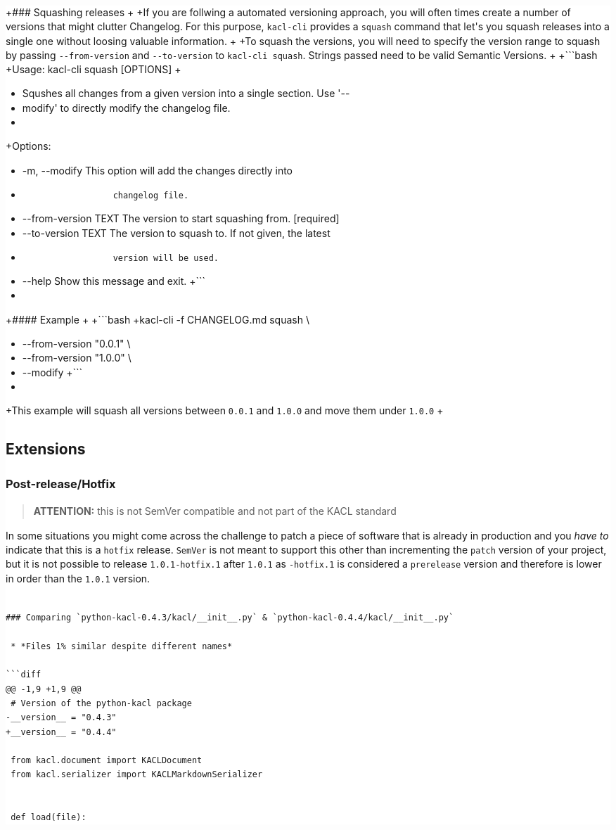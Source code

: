 +### Squashing releases
+
+If you are follwing a automated versioning approach, you will often times create a number of versions that might clutter Changelog. For this purpose, `kacl-cli` provides a `squash` command that let's you squash releases into a single one without loosing valuable information.
+
+To squash the versions, you will need to specify the version range to squash by passing `--from-version` and `--to-version` to `kacl-cli squash`. Strings passed need to be valid Semantic Versions.
+
+```bash
+Usage: kacl-cli squash [OPTIONS]
+
+  Squshes all changes from a given version into a single section. Use '--
+  modify' to directly modify the changelog file.
+
+Options:
+  -m, --modify         This option will add the changes directly into
+                       changelog file.
+  --from-version TEXT  The version to start squashing from.  [required]
+  --to-version TEXT    The version to squash to. If not given, the latest
+                       version will be used.
+  --help               Show this message and exit.
+```
+
+#### Example
+
+```bash
+kacl-cli -f CHANGELOG.md squash \
+  --from-version "0.0.1" \
+  --from-version "1.0.0" \
+  --modify
+```
+
+This example will squash all versions between `0.0.1` and `1.0.0` and move them under `1.0.0`
+
 ## Extensions
 
 ### Post-release/Hotfix
 
 > **ATTENTION:** this is not SemVer compatible and not part of the KACL standard
 
 In some situations you might come across the challenge to patch a piece of software that is already in production and you _have to_ indicate that this is a `hotfix` release. `SemVer` is not meant to support this other than incrementing the `patch` version of your project, but it is not possible to release `1.0.1-hotfix.1` after `1.0.1` as `-hotfix.1` is considered a `prerelease` version and therefore is lower in order than the `1.0.1` version.
```

### Comparing `python-kacl-0.4.3/kacl/__init__.py` & `python-kacl-0.4.4/kacl/__init__.py`

 * *Files 1% similar despite different names*

```diff
@@ -1,9 +1,9 @@
 # Version of the python-kacl package
-__version__ = "0.4.3"
+__version__ = "0.4.4"
 
 from kacl.document import KACLDocument
 from kacl.serializer import KACLMarkdownSerializer
 
 
 def load(file):
```